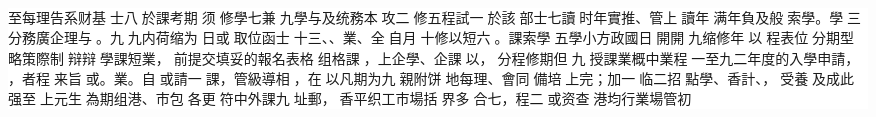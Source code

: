 至每理告系财基
士八
於課考期
须
修學七兼
九學与及统務本
攻二
修五程試一
於該
部士七讀
时年實推、管上
讀年
满年負及般
索學。學
三分務廣企理与
。九
九内荷缩为
日或
取位函士
十三、、業、全
自月
十修以短六
。課索學
五學小方政國日
開開
九缩修年
以
程表位
分期型略策際制
辩辩
學課短業，
前提交填妥的報名表格
组格課
，上企學、企課
以，
分程修期但
九
授課業概中業程
一至九二年度的入學申請，
，者程
来旨
或。業。自
或請一
課，管級導相
，在
以凡期为九
親附饼
地每理、會同
備培
上完；加一
临二招
點學、香計、，
受養
及成此强至
上元生
為期组港、市包
各更
符中外課九
址郵，
香平织工市場括
界多
合七，程二
或资查
港均行業場管初